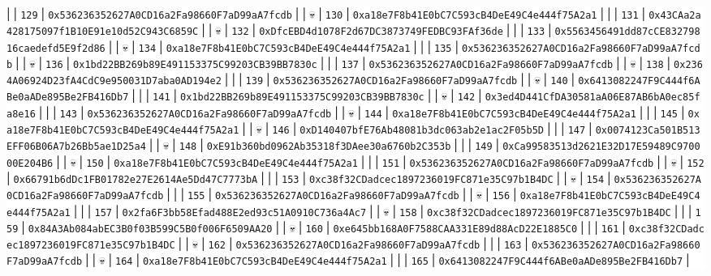 |  | `129` | `0x536236352627A0CD16a2Fa98660F7aD99aA7fcdb` |
| 💀 | `130` | `0xa18e7F8b41E0bC7C593cB4DeE49C4e444f75A2a1` |
|  | `131` | `0x43CAa2a428175097f1B10E91e10d52C943C6859C` |
| 💀 | `132` | `0xDfcEBD4d1078F2d67DC3873749FEDBC93FAf36de` |
|  | `133` | `0x5563456491dd87cCE83279816caedefd5E9f2d86` |
| 💀 | `134` | `0xa18e7F8b41E0bC7C593cB4DeE49C4e444f75A2a1` |
|  | `135` | `0x536236352627A0CD16a2Fa98660F7aD99aA7fcdb` |
| 💀 | `136` | `0x1bd22BB269b89E491153375C99203CB39BB7830c` |
|  | `137` | `0x536236352627A0CD16a2Fa98660F7aD99aA7fcdb` |
| 💀 | `138` | `0x2364A06924D23fA4CdC9e950031D7aba0AD194e2` |
|  | `139` | `0x536236352627A0CD16a2Fa98660F7aD99aA7fcdb` |
| 💀 | `140` | `0x6413082247F9C444f6ABe0aADe895Be2FB416Db7` |
|  | `141` | `0x1bd22BB269b89E491153375C99203CB39BB7830c` |
| 💀 | `142` | `0x3ed4D441CfDA30581aA06E87AB6bA0ec85fa8e16` |
|  | `143` | `0x536236352627A0CD16a2Fa98660F7aD99aA7fcdb` |
| 💀 | `144` | `0xa18e7F8b41E0bC7C593cB4DeE49C4e444f75A2a1` |
|  | `145` | `0xa18e7F8b41E0bC7C593cB4DeE49C4e444f75A2a1` |
| 💀 | `146` | `0xD140407bfE76Ab48081b3dc063ab2e1ac2F05b5D` |
|  | `147` | `0x0074123Ca501B513EFF06B06A7b26Bb5ae1D25a4` |
| 💀 | `148` | `0xE91b360bd0962Ab35318f3DAee30a6760b2C353b` |
|  | `149` | `0xCa99583513d2621E32D17E59489C970000E204B6` |
| 💀 | `150` | `0xa18e7F8b41E0bC7C593cB4DeE49C4e444f75A2a1` |
|  | `151` | `0x536236352627A0CD16a2Fa98660F7aD99aA7fcdb` |
| 💀 | `152` | `0x66791b6dDc1FB01782e27E2614Ae5Dd47C7773bA` |
|  | `153` | `0xc38f32CDadcec1897236019FC871e35C97b1B4DC` |
| 💀 | `154` | `0x536236352627A0CD16a2Fa98660F7aD99aA7fcdb` |
|  | `155` | `0x536236352627A0CD16a2Fa98660F7aD99aA7fcdb` |
| 💀 | `156` | `0xa18e7F8b41E0bC7C593cB4DeE49C4e444f75A2a1` |
|  | `157` | `0x2fa6F3bb58Efad488E2ed93c51A0910C736a4Ac7` |
| 💀 | `158` | `0xc38f32CDadcec1897236019FC871e35C97b1B4DC` |
|  | `159` | `0x84A3Ab084abEC3B0f03B599C5B0f006F6509AA20` |
| 💀 | `160` | `0xe645bb168A0F7588CAA331E89d88AcD22E1885C0` |
|  | `161` | `0xc38f32CDadcec1897236019FC871e35C97b1B4DC` |
| 💀 | `162` | `0x536236352627A0CD16a2Fa98660F7aD99aA7fcdb` |
|  | `163` | `0x536236352627A0CD16a2Fa98660F7aD99aA7fcdb` |
| 💀 | `164` | `0xa18e7F8b41E0bC7C593cB4DeE49C4e444f75A2a1` |
|  | `165` | `0x6413082247F9C444f6ABe0aADe895Be2FB416Db7` |